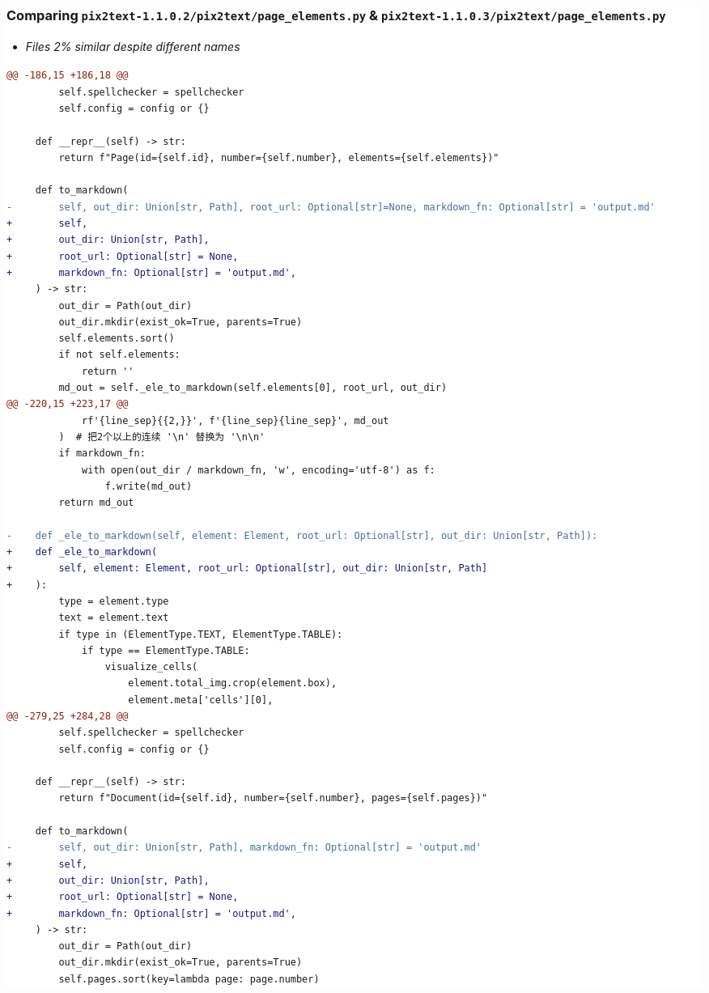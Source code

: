 ### Comparing `pix2text-1.1.0.2/pix2text/page_elements.py` & `pix2text-1.1.0.3/pix2text/page_elements.py`

 * *Files 2% similar despite different names*

```diff
@@ -186,15 +186,18 @@
         self.spellchecker = spellchecker
         self.config = config or {}
 
     def __repr__(self) -> str:
         return f"Page(id={self.id}, number={self.number}, elements={self.elements})"
 
     def to_markdown(
-        self, out_dir: Union[str, Path], root_url: Optional[str]=None, markdown_fn: Optional[str] = 'output.md'
+        self,
+        out_dir: Union[str, Path],
+        root_url: Optional[str] = None,
+        markdown_fn: Optional[str] = 'output.md',
     ) -> str:
         out_dir = Path(out_dir)
         out_dir.mkdir(exist_ok=True, parents=True)
         self.elements.sort()
         if not self.elements:
             return ''
         md_out = self._ele_to_markdown(self.elements[0], root_url, out_dir)
@@ -220,15 +223,17 @@
             rf'{line_sep}{{2,}}', f'{line_sep}{line_sep}', md_out
         )  # 把2个以上的连续 '\n' 替换为 '\n\n'
         if markdown_fn:
             with open(out_dir / markdown_fn, 'w', encoding='utf-8') as f:
                 f.write(md_out)
         return md_out
 
-    def _ele_to_markdown(self, element: Element, root_url: Optional[str], out_dir: Union[str, Path]):
+    def _ele_to_markdown(
+        self, element: Element, root_url: Optional[str], out_dir: Union[str, Path]
+    ):
         type = element.type
         text = element.text
         if type in (ElementType.TEXT, ElementType.TABLE):
             if type == ElementType.TABLE:
                 visualize_cells(
                     element.total_img.crop(element.box),
                     element.meta['cells'][0],
@@ -279,25 +284,28 @@
         self.spellchecker = spellchecker
         self.config = config or {}
 
     def __repr__(self) -> str:
         return f"Document(id={self.id}, number={self.number}, pages={self.pages})"
 
     def to_markdown(
-        self, out_dir: Union[str, Path], markdown_fn: Optional[str] = 'output.md'
+        self,
+        out_dir: Union[str, Path],
+        root_url: Optional[str] = None,
+        markdown_fn: Optional[str] = 'output.md',
     ) -> str:
         out_dir = Path(out_dir)
         out_dir.mkdir(exist_ok=True, parents=True)
         self.pages.sort(key=lambda page: page.number)
```